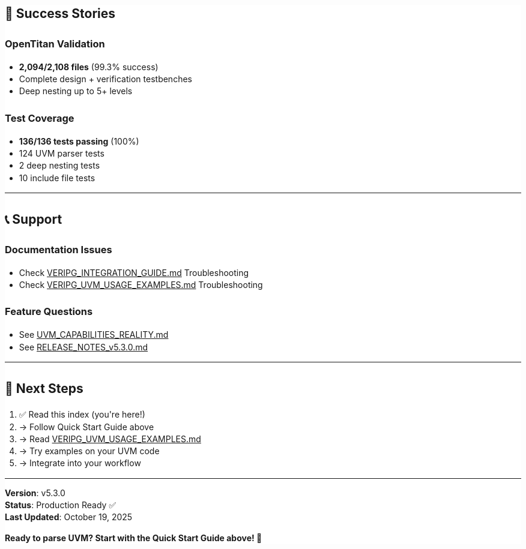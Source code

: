 
## 🎉 Success Stories

### OpenTitan Validation
- **2,094/2,108 files** (99.3% success)
- Complete design + verification testbenches
- Deep nesting up to 5+ levels

### Test Coverage
- **136/136 tests passing** (100%)
- 124 UVM parser tests
- 2 deep nesting tests
- 10 include file tests

---

## 📞 Support

### Documentation Issues
- Check [VERIPG_INTEGRATION_GUIDE.md](VERIPG_INTEGRATION_GUIDE.md) Troubleshooting
- Check [VERIPG_UVM_USAGE_EXAMPLES.md](VERIPG_UVM_USAGE_EXAMPLES.md) Troubleshooting

### Feature Questions
- See [UVM_CAPABILITIES_REALITY.md](UVM_CAPABILITIES_REALITY.md)
- See [RELEASE_NOTES_v5.3.0.md](RELEASE_NOTES_v5.3.0.md)

---

## 🚀 Next Steps

1. ✅ Read this index (you're here!)
2. → Follow Quick Start Guide above
3. → Read [VERIPG_UVM_USAGE_EXAMPLES.md](VERIPG_UVM_USAGE_EXAMPLES.md)
4. → Try examples on your UVM code
5. → Integrate into your workflow

---

**Version**: v5.3.0  
**Status**: Production Ready ✅  
**Last Updated**: October 19, 2025

**Ready to parse UVM? Start with the Quick Start Guide above! 🎯**

